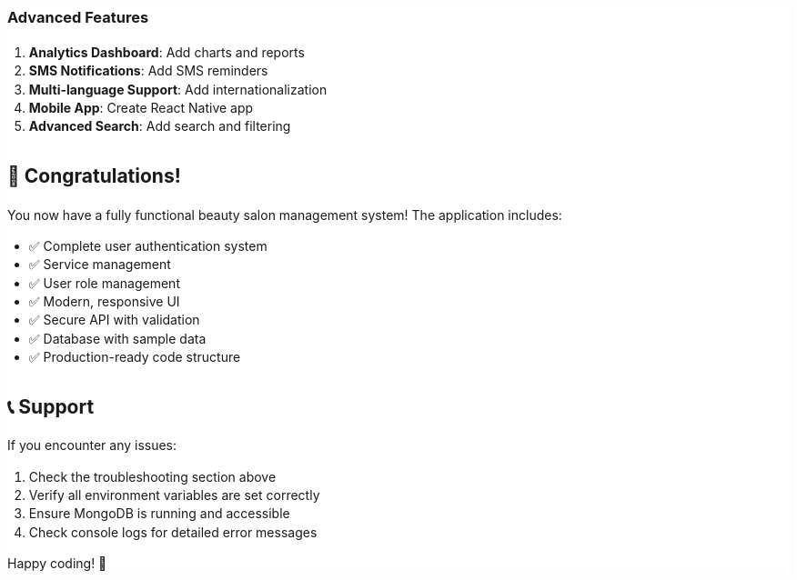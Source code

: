 ### Advanced Features
1. **Analytics Dashboard**: Add charts and reports
2. **SMS Notifications**: Add SMS reminders
3. **Multi-language Support**: Add internationalization
4. **Mobile App**: Create React Native app
5. **Advanced Search**: Add search and filtering

## 🎉 Congratulations!

You now have a fully functional beauty salon management system! The application includes:

- ✅ Complete user authentication system
- ✅ Service management
- ✅ User role management
- ✅ Modern, responsive UI
- ✅ Secure API with validation
- ✅ Database with sample data
- ✅ Production-ready code structure

## 📞 Support

If you encounter any issues:
1. Check the troubleshooting section above
2. Verify all environment variables are set correctly
3. Ensure MongoDB is running and accessible
4. Check console logs for detailed error messages

Happy coding! 🚀 